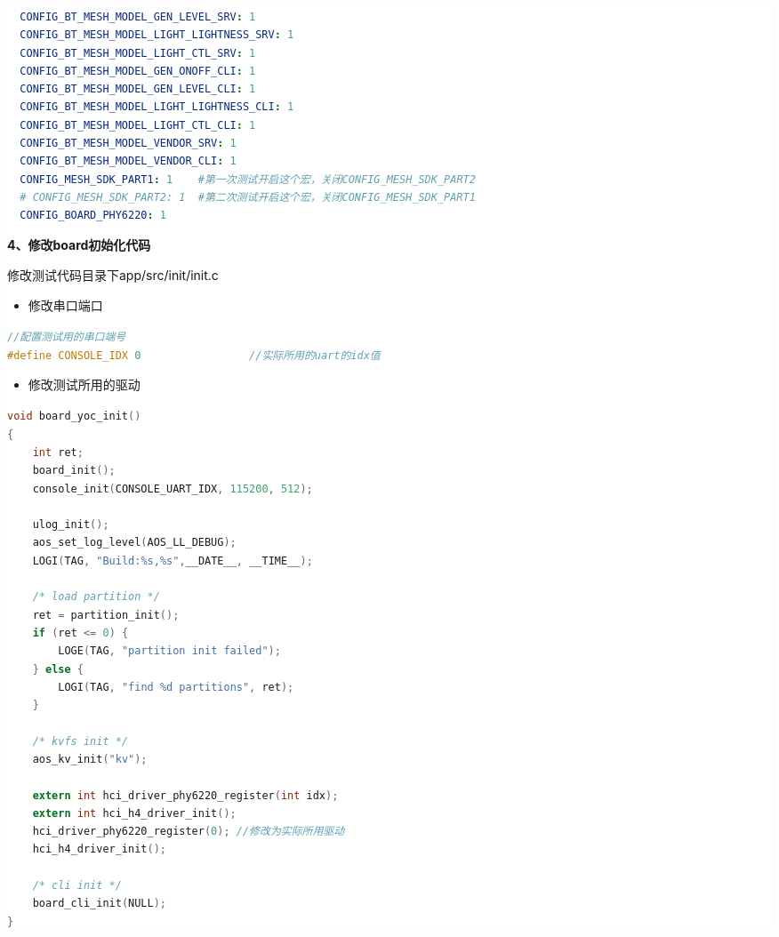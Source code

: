 ```yaml
  CONFIG_BT_MESH_MODEL_GEN_LEVEL_SRV: 1
  CONFIG_BT_MESH_MODEL_LIGHT_LIGHTNESS_SRV: 1
  CONFIG_BT_MESH_MODEL_LIGHT_CTL_SRV: 1
  CONFIG_BT_MESH_MODEL_GEN_ONOFF_CLI: 1
  CONFIG_BT_MESH_MODEL_GEN_LEVEL_CLI: 1
  CONFIG_BT_MESH_MODEL_LIGHT_LIGHTNESS_CLI: 1
  CONFIG_BT_MESH_MODEL_LIGHT_CTL_CLI: 1
  CONFIG_BT_MESH_MODEL_VENDOR_SRV: 1
  CONFIG_BT_MESH_MODEL_VENDOR_CLI: 1
  CONFIG_MESH_SDK_PART1: 1    #第一次测试开启这个宏，关闭CONFIG_MESH_SDK_PART2
  # CONFIG_MESH_SDK_PART2: 1  #第二次测试开启这个宏，关闭CONFIG_MESH_SDK_PART1
  CONFIG_BOARD_PHY6220: 1
```

**4、修改board初始化代码**

修改测试代码目录下app/src/init/init.c

- 修改串口端口

```c
//配置测试用的串口端号
#define CONSOLE_IDX 0                 //实际所用的uart的idx值
```

- 修改测试所用的驱动

```c
void board_yoc_init()
{
    int ret;
    board_init();
    console_init(CONSOLE_UART_IDX, 115200, 512);

    ulog_init();
    aos_set_log_level(AOS_LL_DEBUG);
    LOGI(TAG, "Build:%s,%s",__DATE__, __TIME__);

    /* load partition */
    ret = partition_init();
    if (ret <= 0) {
        LOGE(TAG, "partition init failed");
    } else {
        LOGI(TAG, "find %d partitions", ret);
    }

    /* kvfs init */
    aos_kv_init("kv");

    extern int hci_driver_phy6220_register(int idx);
    extern int hci_h4_driver_init();
    hci_driver_phy6220_register(0); //修改为实际所用驱动
    hci_h4_driver_init();

    /* cli init */
    board_cli_init(NULL);
}
```
